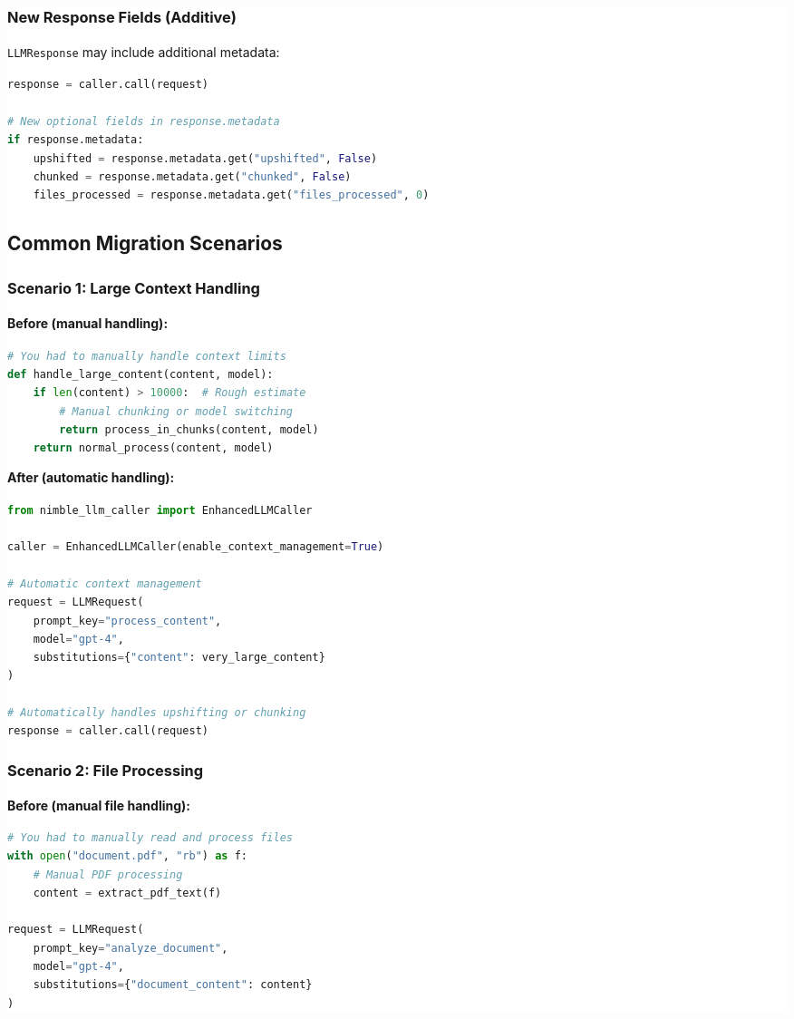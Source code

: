 ### New Response Fields (Additive)

`LLMResponse` may include additional metadata:

```python
response = caller.call(request)

# New optional fields in response.metadata
if response.metadata:
    upshifted = response.metadata.get("upshifted", False)
    chunked = response.metadata.get("chunked", False)
    files_processed = response.metadata.get("files_processed", 0)
```

## Common Migration Scenarios

### Scenario 1: Large Context Handling

**Before (manual handling):**
```python
# You had to manually handle context limits
def handle_large_content(content, model):
    if len(content) > 10000:  # Rough estimate
        # Manual chunking or model switching
        return process_in_chunks(content, model)
    return normal_process(content, model)
```

**After (automatic handling):**
```python
from nimble_llm_caller import EnhancedLLMCaller

caller = EnhancedLLMCaller(enable_context_management=True)

# Automatic context management
request = LLMRequest(
    prompt_key="process_content",
    model="gpt-4",
    substitutions={"content": very_large_content}
)

# Automatically handles upshifting or chunking
response = caller.call(request)
```

### Scenario 2: File Processing

**Before (manual file handling):**
```python
# You had to manually read and process files
with open("document.pdf", "rb") as f:
    # Manual PDF processing
    content = extract_pdf_text(f)

request = LLMRequest(
    prompt_key="analyze_document",
    model="gpt-4",
    substitutions={"document_content": content}
)
```
